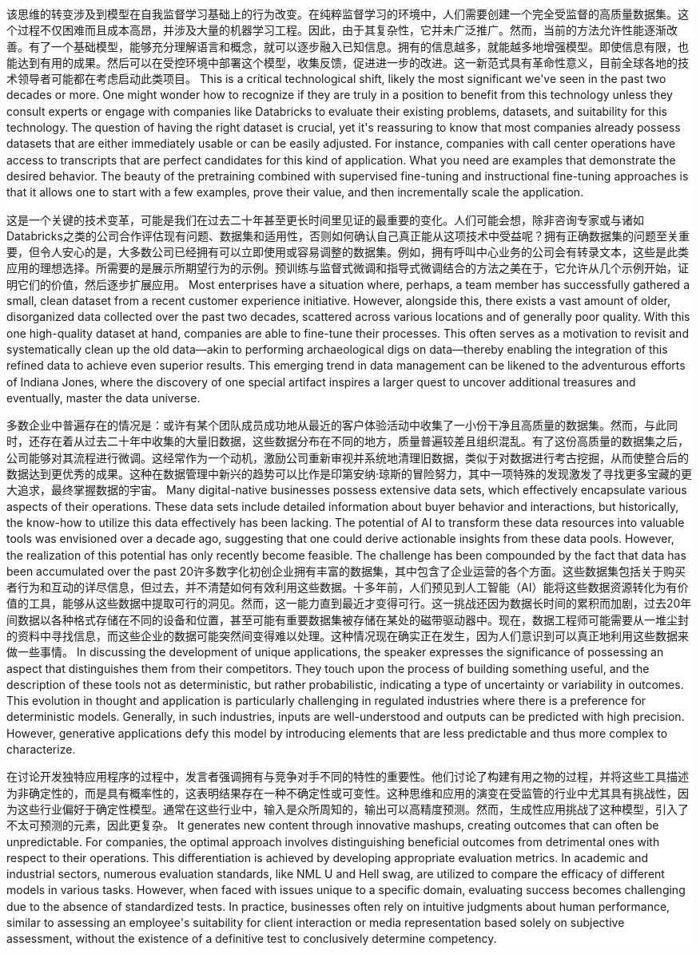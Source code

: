 该思维的转变涉及到模型在自我监督学习基础上的行为改变。在纯粹监督学习的环境中，人们需要创建一个完全受监督的高质量数据集。这个过程不仅困难而且成本高昂，并涉及大量的机器学习工程。因此，由于其复杂性，它并未广泛推广。然而，当前的方法允许性能逐渐改善。有了一个基础模型，能够充分理解语言和概念，就可以逐步融入已知信息。拥有的信息越多，就能越多地增强模型。即使信息有限，也能达到有用的成果。然后可以在受控环境中部署这个模型，收集反馈，促进进一步的改进。这一新范式具有革命性意义，目前全球各地的技术领导者可能都在考虑启动此类项目。
This is a critical technological shift, likely the most significant we've seen in the past two decades or more. One might wonder how to recognize if they are truly in a position to benefit from this technology unless they consult experts or engage with companies like Databricks to evaluate their existing problems, datasets, and suitability for this technology. The question of having the right dataset is crucial, yet it's reassuring to know that most companies already possess datasets that are either immediately usable or can be easily adjusted. For instance, companies with call center operations have access to transcripts that are perfect candidates for this kind of application. What you need are examples that demonstrate the desired behavior. The beauty of the pretraining combined with supervised fine-tuning and instructional fine-tuning approaches is that it allows one to start with a few examples, prove their value, and then incrementally scale the application.

这是一个关键的技术变革，可能是我们在过去二十年甚至更长时间里见证的最重要的变化。人们可能会想，除非咨询专家或与诸如Databricks之类的公司合作评估现有问题、数据集和适用性，否则如何确认自己真正能从这项技术中受益呢？拥有正确数据集的问题至关重要，但令人安心的是，大多数公司已经拥有可以立即使用或容易调整的数据集。例如，拥有呼叫中心业务的公司会有转录文本，这些是此类应用的理想选择。所需要的是展示所期望行为的示例。预训练与监督式微调和指导式微调结合的方法之美在于，它允许从几个示例开始，证明它们的价值，然后逐步扩展应用。
Most enterprises have a situation where, perhaps, a team member has successfully gathered a small, clean dataset from a recent customer experience initiative. However, alongside this, there exists a vast amount of older, disorganized data collected over the past two decades, scattered across various locations and of generally poor quality. With this one high-quality dataset at hand, companies are able to fine-tune their processes. This often serves as a motivation to revisit and systematically clean up the old data—akin to performing archaeological digs on data—thereby enabling the integration of this refined data to achieve even superior results. This emerging trend in data management can be likened to the adventurous efforts of Indiana Jones, where the discovery of one special artifact inspires a larger quest to uncover additional treasures and eventually, master the data universe.

多数企业中普遍存在的情况是：或许有某个团队成员成功地从最近的客户体验活动中收集了一小份干净且高质量的数据集。然而，与此同时，还存在着从过去二十年中收集的大量旧数据，这些数据分布在不同的地方，质量普遍较差且组织混乱。有了这份高质量的数据集之后，公司能够对其流程进行微调。这经常作为一个动机，激励公司重新审视并系统地清理旧数据，类似于对数据进行考古挖掘，从而使整合后的数据达到更优秀的成果。这种在数据管理中新兴的趋势可以比作是印第安纳·琼斯的冒险努力，其中一项特殊的发现激发了寻找更多宝藏的更大追求，最终掌握数据的宇宙。
Many digital-native businesses possess extensive data sets, which effectively encapsulate various aspects of their operations. These data sets include detailed information about buyer behavior and interactions, but historically, the know-how to utilize this data effectively has been lacking. The potential of AI to transform these data resources into valuable tools was envisioned over a decade ago, suggesting that one could derive actionable insights from these data pools. However, the realization of this potential has only recently become feasible. The challenge has been compounded by the fact that data has been accumulated over the past 20许多数字化初创企业拥有丰富的数据集，其中包含了企业运营的各个方面。这些数据集包括关于购买者行为和互动的详尽信息，但过去，并不清楚如何有效利用这些数据。十多年前，人们预见到人工智能（AI）能将这些数据资源转化为有价值的工具，能够从这些数据中提取可行的洞见。然而，这一能力直到最近才变得可行。这一挑战还因为数据长时间的累积而加剧，过去20年间数据以各种格式存储在不同的设备和位置，甚至可能有重要数据集被存储在某处的磁带驱动器中。现在，数据工程师可能需要从一堆尘封的资料中寻找信息，而这些企业的数据可能突然间变得难以处理。这种情况现在确实正在发生，因为人们意识到可以真正地利用这些数据来做一些事情。
In discussing the development of unique applications, the speaker expresses the significance of possessing an aspect that distinguishes them from their competitors. They touch upon the process of building something useful, and the description of these tools not as deterministic, but rather probabilistic, indicating a type of uncertainty or variability in outcomes. This evolution in thought and application is particularly challenging in regulated industries where there is a preference for deterministic models. Generally, in such industries, inputs are well-understood and outputs can be predicted with high precision. However, generative applications defy this model by introducing elements that are less predictable and thus more complex to characterize.

在讨论开发独特应用程序的过程中，发言者强调拥有与竞争对手不同的特性的重要性。他们讨论了构建有用之物的过程，并将这些工具描述为非确定性的，而是具有概率性的，这表明结果存在一种不确定性或可变性。这种思维和应用的演变在受监管的行业中尤其具有挑战性，因为这些行业偏好于确定性模型。通常在这些行业中，输入是众所周知的，输出可以高精度预测。然而，生成性应用挑战了这种模型，引入了不太可预测的元素，因此更复杂。
It generates new content through innovative mashups, creating outcomes that can often be unpredictable. For companies, the optimal approach involves distinguishing beneficial outcomes from detrimental ones with respect to their operations. This differentiation is achieved by developing appropriate evaluation metrics. In academic and industrial sectors, numerous evaluation standards, like NML U and Hell swag, are utilized to compare the efficacy of different models in various tasks. However, when faced with issues unique to a specific domain, evaluating success becomes challenging due to the absence of standardized tests. In practice, businesses often rely on intuitive judgments about human performance, similar to assessing an employee's suitability for client interaction or media representation based solely on subjective assessment, without the existence of a definitive test to conclusively determine competency.
